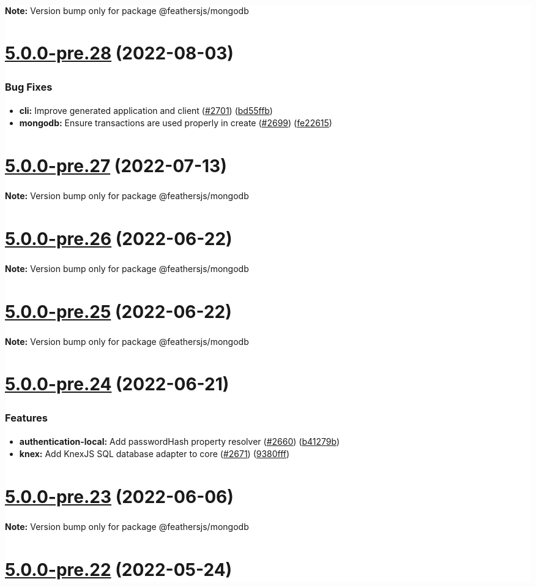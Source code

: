 **Note:** Version bump only for package @feathersjs/mongodb

# [5.0.0-pre.28](https://github.com/feathersjs/feathers/compare/v5.0.0-pre.27...v5.0.0-pre.28) (2022-08-03)

### Bug Fixes

- **cli:** Improve generated application and client ([#2701](https://github.com/feathersjs/feathers/issues/2701)) ([bd55ffb](https://github.com/feathersjs/feathers/commit/bd55ffb812e89bf215f4515e7f137656ea888c3f))
- **mongodb:** Ensure transactions are used properly in create ([#2699](https://github.com/feathersjs/feathers/issues/2699)) ([fe22615](https://github.com/feathersjs/feathers/commit/fe22615b7fa17d3c20ac26d6f82097917c9b63f6))

# [5.0.0-pre.27](https://github.com/feathersjs/feathers/compare/v5.0.0-pre.26...v5.0.0-pre.27) (2022-07-13)

**Note:** Version bump only for package @feathersjs/mongodb

# [5.0.0-pre.26](https://github.com/feathersjs/feathers/compare/v5.0.0-pre.25...v5.0.0-pre.26) (2022-06-22)

**Note:** Version bump only for package @feathersjs/mongodb

# [5.0.0-pre.25](https://github.com/feathersjs/feathers/compare/v5.0.0-pre.24...v5.0.0-pre.25) (2022-06-22)

**Note:** Version bump only for package @feathersjs/mongodb

# [5.0.0-pre.24](https://github.com/feathersjs/feathers/compare/v5.0.0-pre.23...v5.0.0-pre.24) (2022-06-21)

### Features

- **authentication-local:** Add passwordHash property resolver ([#2660](https://github.com/feathersjs/feathers/issues/2660)) ([b41279b](https://github.com/feathersjs/feathers/commit/b41279b55eea3771a6fa4983a37be2413287bbc6))
- **knex:** Add KnexJS SQL database adapter to core ([#2671](https://github.com/feathersjs/feathers/issues/2671)) ([9380fff](https://github.com/feathersjs/feathers/commit/9380fff58596e8bb90b8bb098d2795b7eadfec20))

# [5.0.0-pre.23](https://github.com/feathersjs/feathers/compare/v5.0.0-pre.22...v5.0.0-pre.23) (2022-06-06)

**Note:** Version bump only for package @feathersjs/mongodb

# [5.0.0-pre.22](https://github.com/feathersjs/feathers/compare/v5.0.0-pre.21...v5.0.0-pre.22) (2022-05-24)
